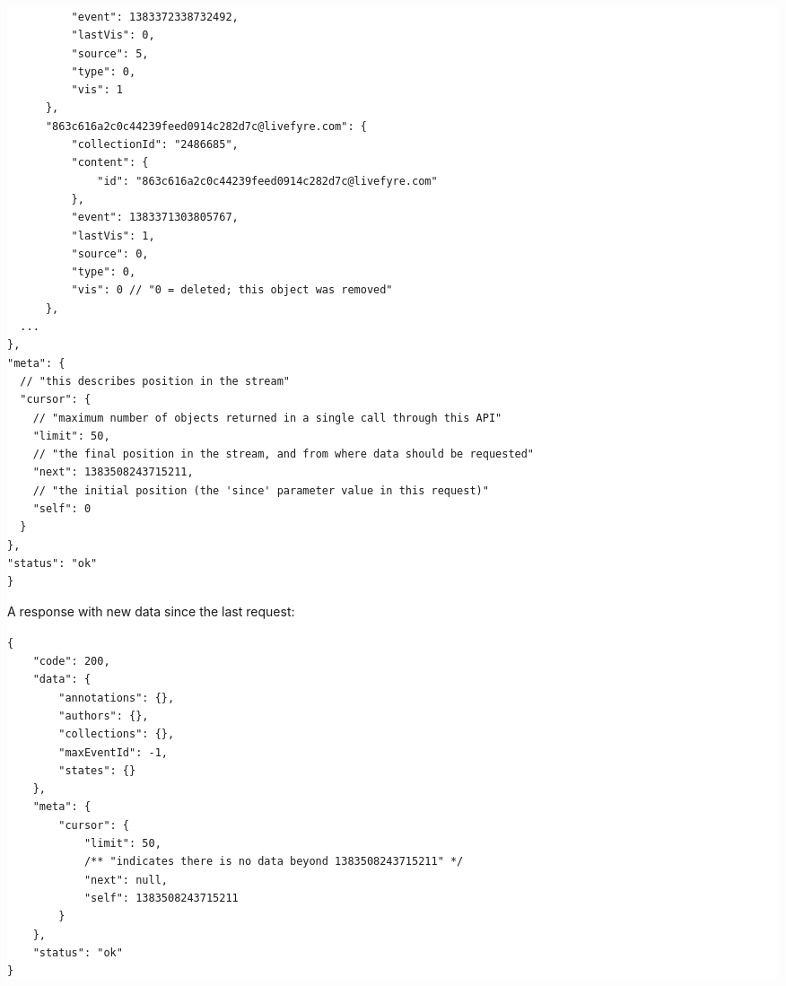 ```
          "event": 1383372338732492,  
          "lastVis": 0,  
          "source": 5,  
          "type": 0,  
          "vis": 1 
      },  
      "863c616a2c0c44239feed0914c282d7c@livefyre.com": { 
          "collectionId": "2486685",  
          "content": { 
              "id": "863c616a2c0c44239feed0914c282d7c@livefyre.com" 
          },  
          "event": 1383371303805767,  
          "lastVis": 1,  
          "source": 0,  
          "type": 0,  
          "vis": 0 // "0 = deleted; this object was removed" 
      },  
  ... 
},  
"meta": { 
  // "this describes position in the stream" 
  "cursor": {  
    // "maximum number of objects returned in a single call through this API" 
    "limit": 50,  
    // "the final position in the stream, and from where data should be requested" 
    "next": 1383508243715211, 
    // "the initial position (the 'since' parameter value in this request)" 
    "self": 0  
  } 
},  
"status": "ok" 
} 

```

A response with new data since the last request:

```
{ 
    "code": 200,  
    "data": { 
        "annotations": {},  
        "authors": {},  
        "collections": {},  
        "maxEventId": -1,  
        "states": {} 
    },  
    "meta": { 
        "cursor": { 
            "limit": 50, 
            /** "indicates there is no data beyond 1383508243715211" */  
            "next": null, 
            "self": 1383508243715211 
        } 
    },  
    "status": "ok" 
}
```
